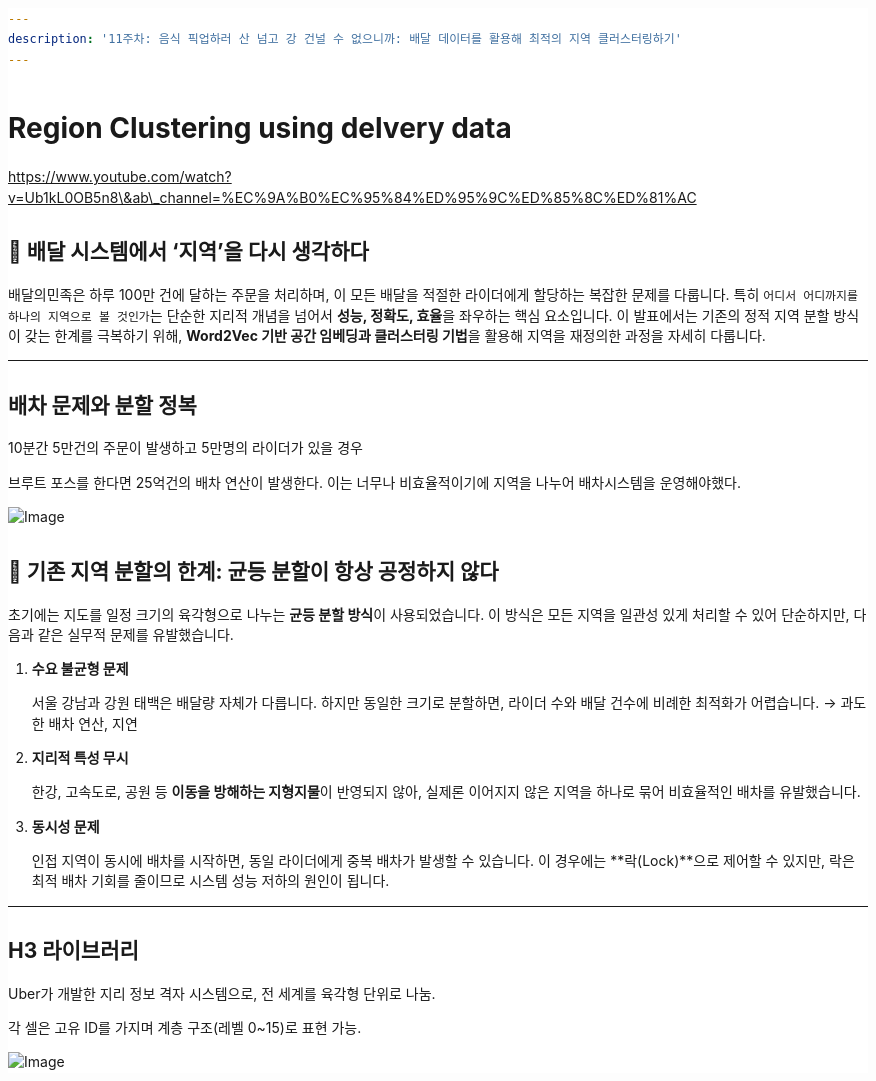 ```yaml
---
description: '11주차: 음식 픽업하러 산 넘고 강 건널 수 없으니까: 배달 데이터를 활용해 최적의 지역 클러스터링하기'
---
```


# Region Clustering using delvery data

https://www.youtube.com/watch?v=Ub1kL0OB5n8\&ab\_channel=%EC%9A%B0%EC%95%84%ED%95%9C%ED%85%8C%ED%81%AC

## 🧭 배달 시스템에서 ‘지역’을 다시 생각하다

배달의민족은 하루 100만 건에 달하는 주문을 처리하며, 이 모든 배달을 적절한 라이더에게 할당하는 복잡한 문제를 다룹니다. 특히 `어디서 어디까지를 하나의 지역으로 볼 것인가`는 단순한 지리적 개념을 넘어서 **성능, 정확도, 효율**을 좌우하는 핵심 요소입니다. 이 발표에서는 기존의 정적 지역 분할 방식이 갖는 한계를 극복하기 위해, **Word2Vec 기반 공간 임베딩과 클러스터링 기법**을 활용해 지역을 재정의한 과정을 자세히 다룹니다.

***

## 배차 문제와 분할 정복

10분간 5만건의 주문이 발생하고 5만명의 라이더가 있을 경우

브루트 포스를 한다면 25억건의 배차 연산이 발생한다. 이는 너무나 비효율적이기에 지역을 나누어 배차시스템을 운영해야했다.

![Image](https://github.com/user-attachments/assets/b55a72ba-831d-404f-ba36-8887782df904)

## 🚨 기존 지역 분할의 한계: 균등 분할이 항상 공정하지 않다

초기에는 지도를 일정 크기의 육각형으로 나누는 **균등 분할 방식**이 사용되었습니다. 이 방식은 모든 지역을 일관성 있게 처리할 수 있어 단순하지만, 다음과 같은 실무적 문제를 유발했습니다.

1.  **수요 불균형 문제**

    서울 강남과 강원 태백은 배달량 자체가 다릅니다. 하지만 동일한 크기로 분할하면, 라이더 수와 배달 건수에 비례한 최적화가 어렵습니다. → 과도한 배차 연산, 지연
2.  **지리적 특성 무시**

    한강, 고속도로, 공원 등 **이동을 방해하는 지형지물**이 반영되지 않아, 실제론 이어지지 않은 지역을 하나로 묶어 비효율적인 배차를 유발했습니다.
3.  **동시성 문제**

    인접 지역이 동시에 배차를 시작하면, 동일 라이더에게 중복 배차가 발생할 수 있습니다. 이 경우에는 \*\*락(Lock)\*\*으로 제어할 수 있지만, 락은 최적 배차 기회를 줄이므로 시스템 성능 저하의 원인이 됩니다.

***

## H3 라이브러리

Uber가 개발한 지리 정보 격자 시스템으로, 전 세계를 육각형 단위로 나눔.

각 셀은 고유 ID를 가지며 계층 구조(레벨 0\~15)로 표현 가능.

![Image](https://github.com/user-attachments/assets/69e4072c-2499-475a-b666-f83edc1dc7db)
